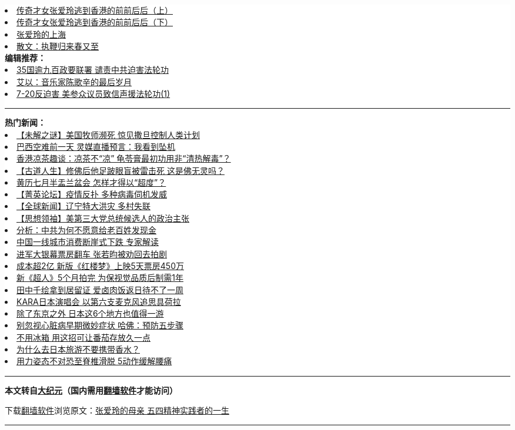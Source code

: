 <li><a href="https://github.com/1992513/djy/blob/master/gb/19/9/29/n11554518.md#1">传奇才女张爱玲逃到香港的前前后后（上）</a></li>
<li><a href="https://github.com/1992513/djy/blob/master/gb/19/10/2/n11563658.md#1">传奇才女张爱玲逃到香港的前前后后（下）</a></li>
<li><a href="https://github.com/1992513/djy/blob/master/gb/20/9/26/n12433270.md#1">张爱玲的上海</a></li>
<li><a href="https://github.com/1992513/djy/blob/master/gb/24/7/29/n14300510.md#1">散文：执鞭归来春又至</a></li>
<strong>编辑推荐：</strong>
<li><a href="https://github.com/1992513/djy/blob/master/gb/20/12/8/n12602834.md#1" target="_blank">35国逾九百政要联署 谴责中共迫害法轮功</a>  </li><li><a href="https://github.com/1992513/djy/blob/master/gb/18/2/26/n10173051.md#1" target="_blank">艾以：音乐家陈歌辛的最后岁月</a></li><li><a href="https://github.com/1992513/djy/blob/master/gb/19/7/16/n11387274.md#1" target="_blank">7-20反迫害 美参众议员致信声援法轮功(1)</a></li><hr>
<strong>热门新闻：</strong>
<li><a href="https://github.com/1992513/djy/blob/master/gb/24/8/16/n14312505.md#1">【未解之谜】美国牧师濒死 惊见撒旦控制人类计划</a></li>
<li><a href="https://github.com/1992513/djy/blob/master/gb/24/8/15/n14311467.md#1">巴西空难前一天 灵媒直播预言：我看到坠机</a></li>
<li><a href="https://github.com/1992513/djy/blob/master/gb/24/8/9/n14308151.md#1">香港凉茶趣谈：凉茶不“凉” 龟苓膏最初功用非“清热解毒”？</a></li>
<li><a href="https://github.com/1992513/djy/blob/master/gb/24/8/1/n14302523.md#1">【古道人生】修佛后他足跛眼盲被雷击死 这是佛无灵吗？</a></li>
<li><a href="https://github.com/1992513/djy/blob/master/gb/24/8/13/n14310266.md#1">黄历七月半盂兰盆会 怎样才得以“超度”？</a></li>
<li><a href="https://github.com/1992513/djy/blob/master/gb/24/8/20/n14314591.md#1">【菁英论坛】疫情反扑 多种病毒伺机发威</a></li>
<li><a href="https://github.com/1992513/djy/blob/master/gb/24/8/20/n14314598.md#1">【全球新闻】辽宁特大洪灾 多村失联</a></li>
<li><a href="https://github.com/1992513/djy/blob/master/gb/24/8/16/n14312338.md#1">【思想领袖】美第三大党总统候选人的政治主张</a></li>
<li><a href="https://github.com/1992513/djy/blob/master/gb/24/8/19/n14313831.md#1">分析：中共为何不愿意给老百姓发现金</a></li>
<li><a href="https://github.com/1992513/djy/blob/master/gb/24/8/20/n14314237.md#1">中国一线城市消费断崖式下跌 专家解读</a></li>
<li><a href="https://github.com/1992513/djy/blob/master/gb/24/8/19/n14313950.md#1">进军大银幕票房翻车 张若昀被劝回去拍剧</a></li>
<li><a href="https://github.com/1992513/djy/blob/master/gb/24/8/20/n14314684.md#1">成本超2亿 新版《红楼梦》上映5天票房450万</a></li>
<li><a href="https://github.com/1992513/djy/blob/master/gb/24/8/20/n14314301.md#1">新《超人》5个月拍完 为保视觉品质后制需1年</a></li>
<li><a href="https://github.com/1992513/djy/blob/master/gb/24/8/19/n14313732.md#1">田中千绘拿到居留证 爱卤肉饭返日待不了一周</a></li>
<li><a href="https://github.com/1992513/djy/blob/master/gb/24/8/19/n14313596.md#1">KARA日本演唱会 以第六支麦克风追思具荷拉</a></li>
<li><a href="https://github.com/1992513/djy/blob/master/gb/24/8/19/n14313638.md#1">除了东京之外 日本这6个地方也值得一游</a></li>
<li><a href="https://github.com/1992513/djy/blob/master/gb/24/8/18/n14313114.md#1">别忽视心脏病早期微妙症状 哈佛：预防五步骤</a></li>
<li><a href="https://github.com/1992513/djy/blob/master/gb/24/8/20/n14314281.md#1">不用冰箱 用这招可让番茄存放久一点</a></li>
<li><a href="https://github.com/1992513/djy/blob/master/gb/24/8/20/n14314654.md#1">为什么去日本旅游不要携带香水？</a></li>
<li><a href="https://github.com/1992513/djy/blob/master/gb/24/8/17/n14312671.md#1">用力姿态不对恐至脊椎滑脱 5动作缓解腰痛</a></li>
<hr>
<strong>本文转自<a href="https://www.epochtimes.com">大纪元</a>（国内需用<a href="https://github.com/1992513/www/blob/master/README.md#8">翻墙软件</a>才能访问）</strong><p>下载<a href="https://github.com/1992513/www/blob/master/README.md#8">翻墙软件</a>浏览原文：<a href="https://www.epochtimes.com/gb/20/10/3/n12451088.htm">张爱玲的母亲  五四精神实践者的一生</a></p><hr>